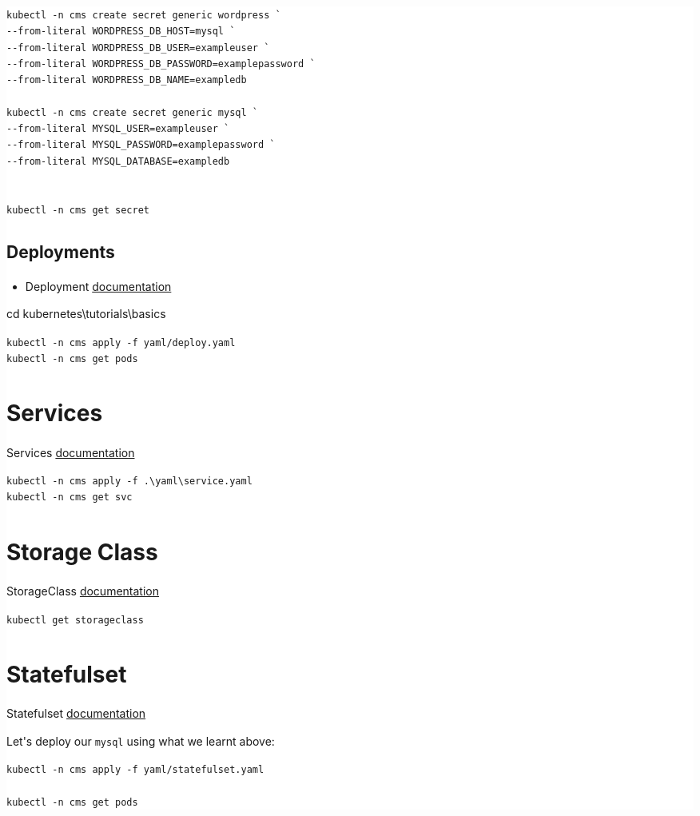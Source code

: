 ```
kubectl -n cms create secret generic wordpress `
--from-literal WORDPRESS_DB_HOST=mysql `
--from-literal WORDPRESS_DB_USER=exampleuser `
--from-literal WORDPRESS_DB_PASSWORD=examplepassword `
--from-literal WORDPRESS_DB_NAME=exampledb

kubectl -n cms create secret generic mysql `
--from-literal MYSQL_USER=exampleuser `
--from-literal MYSQL_PASSWORD=examplepassword `
--from-literal MYSQL_DATABASE=exampledb


kubectl -n cms get secret

```

## Deployments

* Deployment [documentation](https://kubernetes.io/docs/concepts/workloads/controllers/deployment/)

cd kubernetes\tutorials\basics

```
kubectl -n cms apply -f yaml/deploy.yaml
kubectl -n cms get pods
```

# Services

Services [documentation](https://kubernetes.io/docs/concepts/services-networking/service/)

```
kubectl -n cms apply -f .\yaml\service.yaml
kubectl -n cms get svc
```

# Storage Class

StorageClass [documentation](https://kubernetes.io/docs/concepts/storage/storage-classes/)

```
kubectl get storageclass
```

# Statefulset

Statefulset [documentation](https://kubernetes.io/docs/concepts/workloads/controllers/statefulset/)

Let's deploy our `mysql` using what we learnt above:

```
kubectl -n cms apply -f yaml/statefulset.yaml

kubectl -n cms get pods
```
